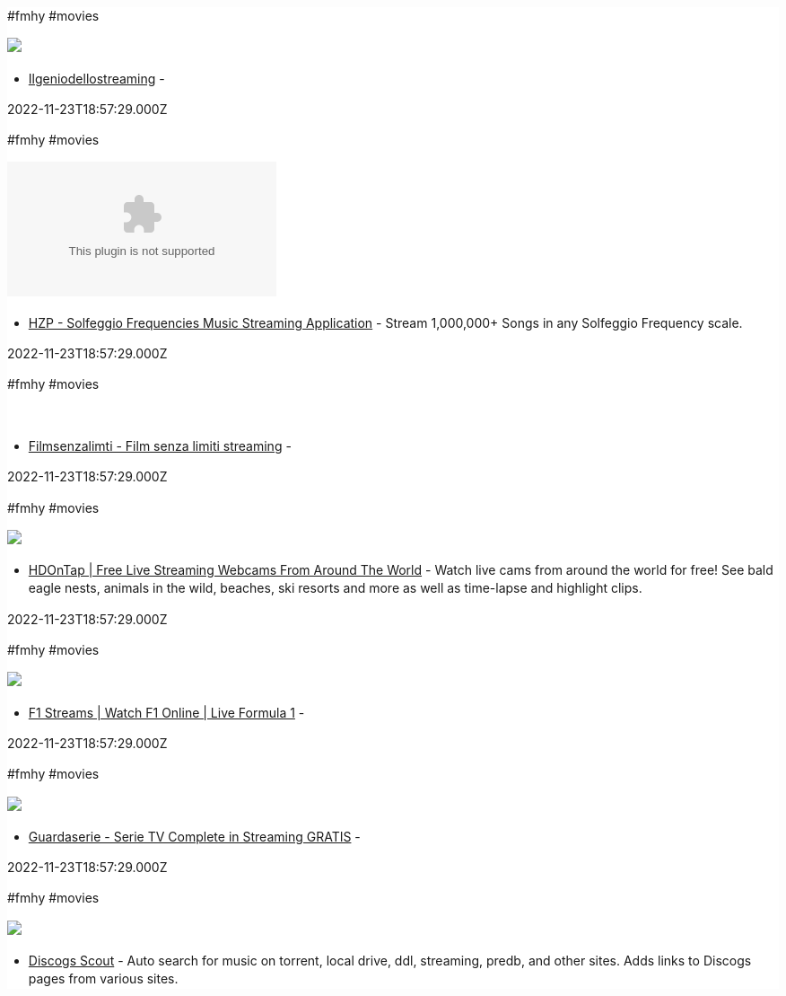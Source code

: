 #fmhy #movies

![](https://rdl.ink/render/https%3A%2F%2Filgeniodellostreaming.quest)

- [Ilgeniodellostreaming](https://ilgeniodellostreaming.quest) - 

2022-11-23T18:57:29.000Z

#fmhy #movies

![](https://rdl.ink/render/https%3A%2F%2Fhzplayer.com)

- [HZP - Solfeggio Frequencies Music Streaming Application](https://hzplayer.com) - Stream 1,000,000+ Songs in any Solfeggio Frequency scale.

2022-11-23T18:57:29.000Z

#fmhy #movies

![]()

- [Filmsenzalimti - Film senza limiti streaming](https://hds.filmsenzalimiti.me) - 

2022-11-23T18:57:29.000Z

#fmhy #movies

![](https://hdontap.com/assets/images/hdot-opengraph.png)

- [HDOnTap | Free Live Streaming Webcams From Around The World](https://hdontap.com) - Watch live cams from around the world for free! See bald eagle nests, animals in the wild, beaches, ski resorts and more as well as time-lapse and highlight clips.

2022-11-23T18:57:29.000Z

#fmhy #movies

![](https://f1box.me/img/f1streams.svg)

- [F1 Streams | Watch F1 Online | Live Formula 1](https://hd.f1stream.me) - 

2022-11-23T18:57:29.000Z

#fmhy #movies

![](https://rdl.ink/render/https%3A%2F%2Fguardaserie.onl)

- [Guardaserie - Serie TV Complete in Streaming GRATIS](https://guardaserie.onl) - 

2022-11-23T18:57:29.000Z

#fmhy #movies

![](https://rdl.ink/render/https%3A%2F%2Fgreasyfork.org%2Fen%2Fscripts%2F439452-discogs-scout)

- [Discogs Scout](https://greasyfork.org/en/scripts/439452-discogs-scout) - Auto search for music on torrent, local drive, ddl, streaming, predb, and other sites. Adds links to Discogs pages from various sites.
